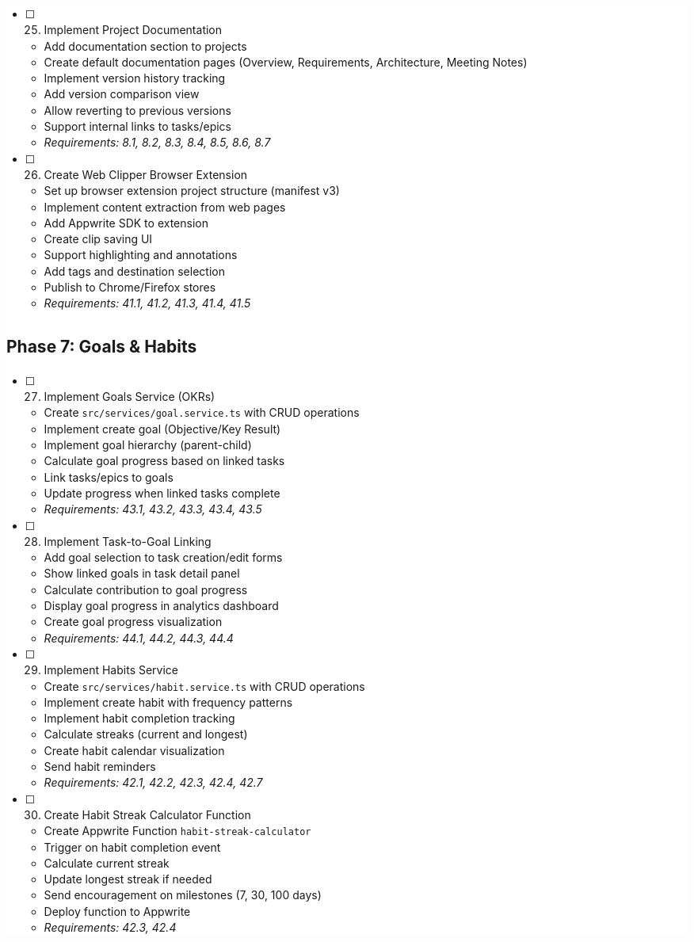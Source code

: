 - [ ] 25. Implement Project Documentation
  - Add documentation section to projects
  - Create default documentation pages (Overview, Requirements, Architecture, Meeting Notes)
  - Implement version history tracking
  - Add version comparison view
  - Allow reverting to previous versions
  - Support internal links to tasks/epics
  - _Requirements: 8.1, 8.2, 8.3, 8.4, 8.5, 8.6, 8.7_

- [ ] 26. Create Web Clipper Browser Extension
  - Set up browser extension project structure (manifest v3)
  - Implement content extraction from web pages
  - Add Appwrite SDK to extension
  - Create clip saving UI
  - Support highlighting and annotations
  - Add tags and destination selection
  - Publish to Chrome/Firefox stores
  - _Requirements: 41.1, 41.2, 41.3, 41.4, 41.5_

## Phase 7: Goals & Habits

- [ ] 27. Implement Goals Service (OKRs)
  - Create `src/services/goal.service.ts` with CRUD operations
  - Implement create goal (Objective/Key Result)
  - Implement goal hierarchy (parent-child)
  - Calculate goal progress based on linked tasks
  - Link tasks/epics to goals
  - Update progress when linked tasks complete
  - _Requirements: 43.1, 43.2, 43.3, 43.4, 43.5_

- [ ] 28. Implement Task-to-Goal Linking
  - Add goal selection to task creation/edit forms
  - Show linked goals in task detail panel
  - Calculate contribution to goal progress
  - Display goal progress in analytics dashboard
  - Create goal progress visualization
  - _Requirements: 44.1, 44.2, 44.3, 44.4_

- [ ] 29. Implement Habits Service
  - Create `src/services/habit.service.ts` with CRUD operations
  - Implement create habit with frequency patterns
  - Implement habit completion tracking
  - Calculate streaks (current and longest)
  - Create habit calendar visualization
  - Send habit reminders
  - _Requirements: 42.1, 42.2, 42.3, 42.4, 42.7_

- [ ] 30. Create Habit Streak Calculator Function
  - Create Appwrite Function `habit-streak-calculator`
  - Trigger on habit completion event
  - Calculate current streak
  - Update longest streak if needed
  - Send encouragement on milestones (7, 30, 100 days)
  - Deploy function to Appwrite
  - _Requirements: 42.3, 42.4_
